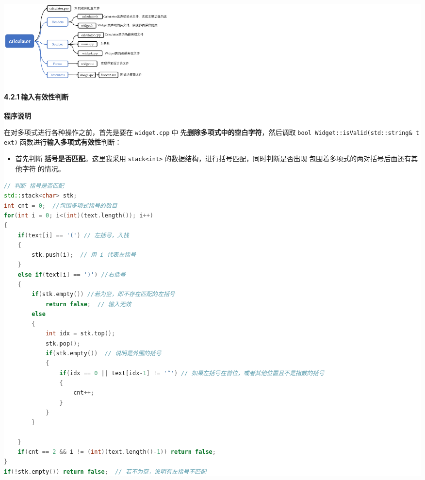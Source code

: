<img src="./project1实验报告/image-20230921194936919.png" alt="image-20230921194936919" style="zoom: 33%;" />

#### 4.2.1 输入有效性判断

**程序说明**

在对多项式进行各种操作之前，首先是要在 `widget.cpp` 中 先**删除多项式中的空白字符**，然后调取 `bool Widget::isValid(std::string& text)` 函数进行**输入多项式有效性**判断：

* 首先判断 **括号是否匹配**。这里我采用 `stack<int>` 的数据结构，进行括号匹配，同时判断是否出现 包围着多项式的两对括号后面还有其他字符 的情况。

```cpp
// 判断 括号是否匹配
std::stack<char> stk;
int cnt = 0;  //包围多项式括号的数目
for(int i = 0; i<(int)(text.length()); i++)
{
    if(text[i] == '(') // 左括号，入栈
    {
        stk.push(i);  // 用 i 代表左括号
    }
    else if(text[i] == ')') //右括号
    {
        if(stk.empty()) //若为空，即不存在匹配的左括号
            return false;  // 输入无效
        else
        {
            int idx = stk.top();
            stk.pop();
            if(stk.empty())  // 说明是外围的括号
            {
                if(idx == 0 || text[idx-1] != '^') // 如果左括号在首位，或者其他位置且不是指数的括号
                {
                    cnt++;
                }
            }
        }

    }
    if(cnt == 2 && i != (int)(text.length()-1)) return false;
}
if(!stk.empty()) return false;  // 若不为空，说明有左括号不匹配
```
